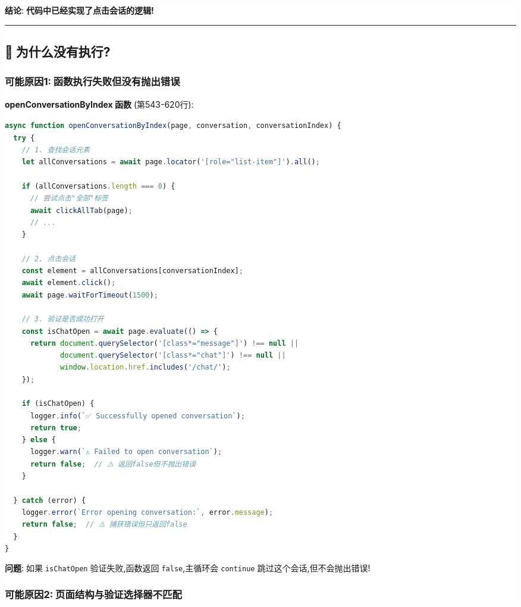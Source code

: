 **结论**: **代码中已经实现了点击会话的逻辑!**

---

## 🤔 为什么没有执行?

### 可能原因1: 函数执行失败但没有抛出错误

**openConversationByIndex 函数** (第543-620行):

```javascript
async function openConversationByIndex(page, conversation, conversationIndex) {
  try {
    // 1. 查找会话元素
    let allConversations = await page.locator('[role="list-item"]').all();

    if (allConversations.length === 0) {
      // 尝试点击"全部"标签
      await clickAllTab(page);
      // ...
    }

    // 2. 点击会话
    const element = allConversations[conversationIndex];
    await element.click();
    await page.waitForTimeout(1500);

    // 3. 验证是否成功打开
    const isChatOpen = await page.evaluate(() => {
      return document.querySelector('[class*="message"]') !== null ||
             document.querySelector('[class*="chat"]') !== null ||
             window.location.href.includes('/chat/');
    });

    if (isChatOpen) {
      logger.info(`✅ Successfully opened conversation`);
      return true;
    } else {
      logger.warn(`⚠️ Failed to open conversation`);
      return false;  // ⚠️ 返回false但不抛出错误
    }

  } catch (error) {
    logger.error(`Error opening conversation:`, error.message);
    return false;  // ⚠️ 捕获错误但只返回false
  }
}
```

**问题**: 如果 `isChatOpen` 验证失败,函数返回 `false`,主循环会 `continue` 跳过这个会话,但不会抛出错误!

### 可能原因2: 页面结构与验证选择器不匹配
